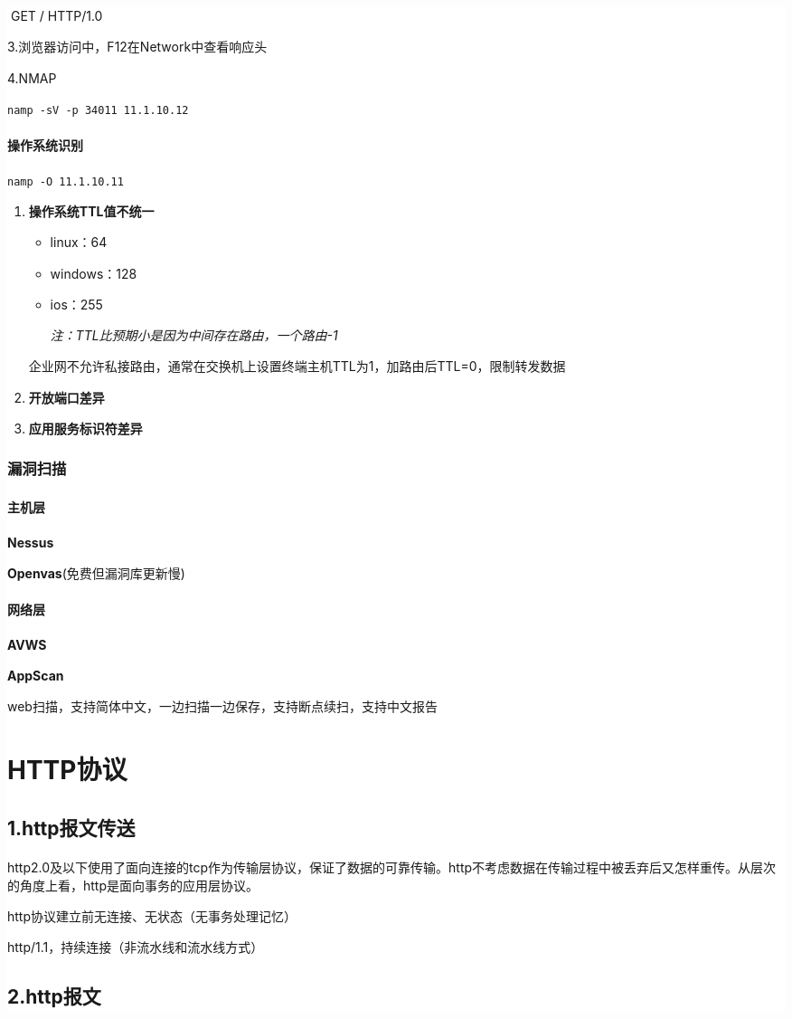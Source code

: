 ​       GET / HTTP/1.0

3.浏览器访问中，F12在Network中查看响应头

4.NMAP

```
namp -sV -p 34011 11.1.10.12
```

#### 操作系统识别

```
namp -O 11.1.10.11
```

1. **操作系统TTL值不统一** 

   - linux：64

   - windows：128

   - ios：255

     *注：TTL比预期小是因为中间存在路由，一个路由-1*

   ​          企业网不允许私接路由，通常在交换机上设置终端主机TTL为1，加路由后TTL=0，限制转发数据

2. **开放端口差异**

3. **应用服务标识符差异**

### 漏洞扫描

#### 主机层

**Nessus**

**Openvas**(免费但漏洞库更新慢)

#### 网络层

**AVWS**

**AppScan**

web扫描，支持简体中文，一边扫描一边保存，支持断点续扫，支持中文报告

# HTTP协议

## 1.http报文传送

http2.0及以下使用了面向连接的tcp作为传输层协议，保证了数据的可靠传输。http不考虑数据在传输过程中被丢弃后又怎样重传。从层次的角度上看，http是面向事务的应用层协议。

http协议建立前无连接、无状态（无事务处理记忆）

http/1.1，持续连接（非流水线和流水线方式）

## 2.http报文
